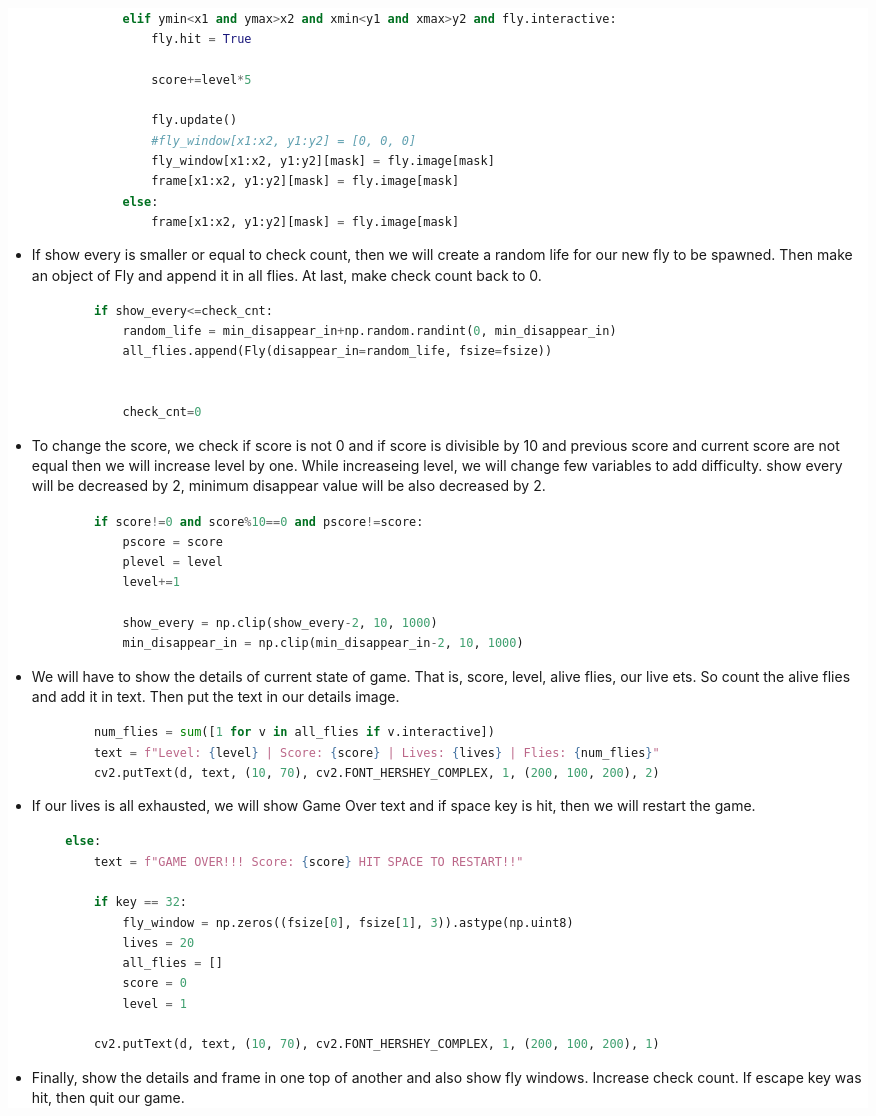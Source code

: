 ```python
                elif ymin<x1 and ymax>x2 and xmin<y1 and xmax>y2 and fly.interactive:
                    fly.hit = True

                    score+=level*5

                    fly.update()
                    #fly_window[x1:x2, y1:y2] = [0, 0, 0]
                    fly_window[x1:x2, y1:y2][mask] = fly.image[mask] 
                    frame[x1:x2, y1:y2][mask] = fly.image[mask]
                else:                
                    frame[x1:x2, y1:y2][mask] = fly.image[mask]
```

* If show every is smaller or equal to check count, then we will create a random life for our new fly to be spawned. Then make an object of Fly and append it in all flies. At last, make check count back to 0.

```python
            if show_every<=check_cnt:
                random_life = min_disappear_in+np.random.randint(0, min_disappear_in)
                all_flies.append(Fly(disappear_in=random_life, fsize=fsize))


                check_cnt=0
```

* To change the score, we check if score is not 0 and if score is divisible by 10 and previous score and current score are not equal then we will increase level by one. While increaseing level, we will change few variables to add difficulty. show every will be decreased by 2, minimum disappear value will be also decreased by 2.

```python
            if score!=0 and score%10==0 and pscore!=score:
                pscore = score
                plevel = level
                level+=1

                show_every = np.clip(show_every-2, 10, 1000)
                min_disappear_in = np.clip(min_disappear_in-2, 10, 1000)
```

* We will have to show the details of current state of game. That is, score, level, alive flies, our live ets.  So count the alive flies and add it in text. Then put the text in our details image.
```python
            num_flies = sum([1 for v in all_flies if v.interactive])
            text = f"Level: {level} | Score: {score} | Lives: {lives} | Flies: {num_flies}"
            cv2.putText(d, text, (10, 70), cv2.FONT_HERSHEY_COMPLEX, 1, (200, 100, 200), 2)
```
* If our lives is all exhausted, we will show Game Over text and if space key is hit, then we will restart the game.

```python
        else:
            text = f"GAME OVER!!! Score: {score} HIT SPACE TO RESTART!!"
            
            if key == 32:
                fly_window = np.zeros((fsize[0], fsize[1], 3)).astype(np.uint8)
                lives = 20
                all_flies = []
                score = 0
                level = 1
                
            cv2.putText(d, text, (10, 70), cv2.FONT_HERSHEY_COMPLEX, 1, (200, 100, 200), 1)
```
* Finally, show the details and frame in one top of another and also show fly windows. Increase check count. If escape key was hit, then quit our game.
```python
```